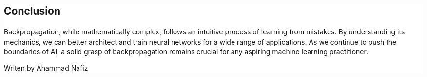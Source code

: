 
## Conclusion

Backpropagation, while mathematically complex, follows an intuitive process of learning from mistakes. By understanding its mechanics, we can better architect and train neural networks for a wide range of applications. As we continue to push the boundaries of AI, a solid grasp of backpropagation remains crucial for any aspiring machine learning practitioner.

Writen by Ahammad Nafiz